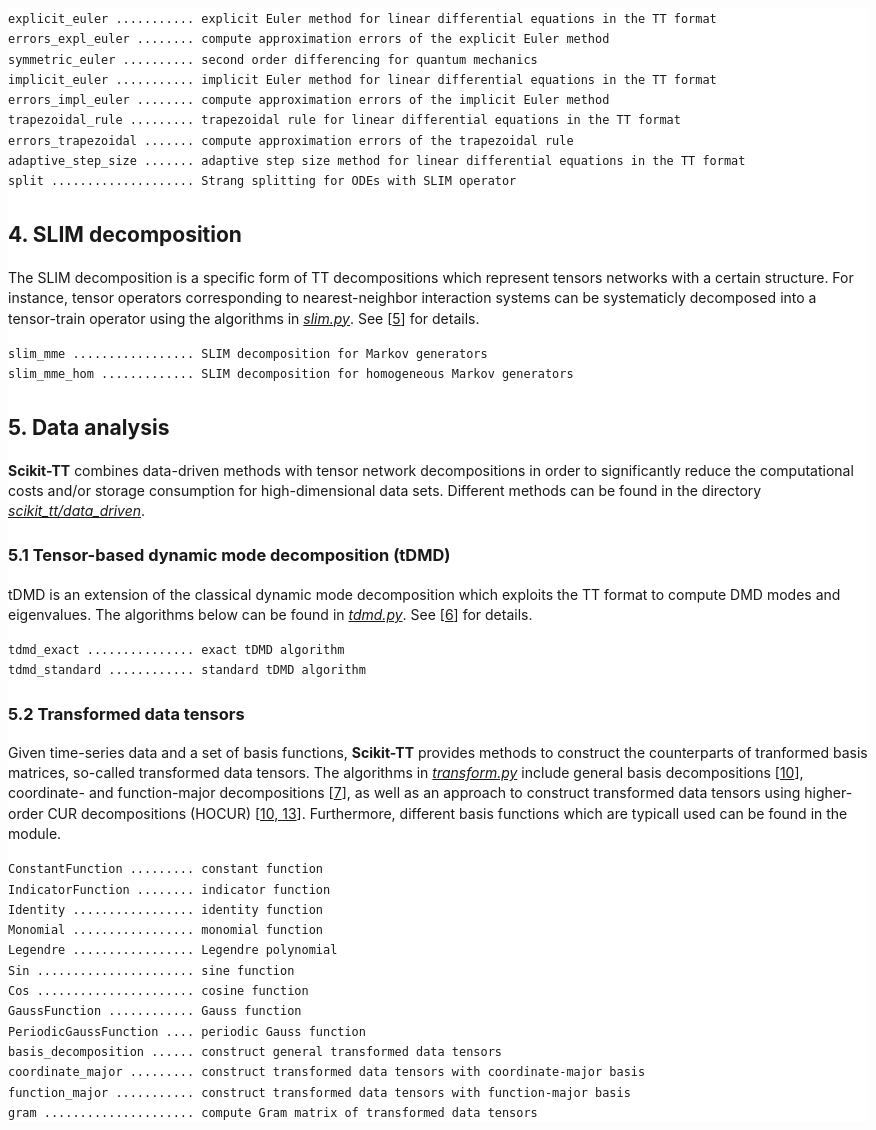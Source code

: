 ```
explicit_euler ........... explicit Euler method for linear differential equations in the TT format
errors_expl_euler ........ compute approximation errors of the explicit Euler method
symmetric_euler .......... second order differencing for quantum mechanics
implicit_euler ........... implicit Euler method for linear differential equations in the TT format
errors_impl_euler ........ compute approximation errors of the implicit Euler method
trapezoidal_rule ......... trapezoidal rule for linear differential equations in the TT format
errors_trapezoidal ....... compute approximation errors of the trapezoidal rule
adaptive_step_size ....... adaptive step size method for linear differential equations in the TT format
split .................... Strang splitting for ODEs with SLIM operator
```

## 4. SLIM decomposition

The SLIM decomposition is a specific form of TT decompositions which represent tensors networks with a certain structure. For instance, tensor operators corresponding to nearest-neighbor interaction systems can be systematicly decomposed into a tensor-train operator using the algorithms in [*slim.py*](scikit_tt/slim.py). See [[5](README.md#11-references)] for details.

```
slim_mme ................. SLIM decomposition for Markov generators
slim_mme_hom ............. SLIM decomposition for homogeneous Markov generators
```

## 5. Data analysis

**Scikit-TT** combines data-driven methods with tensor network decompositions in order to significantly reduce the computational costs and/or storage consumption for high-dimensional data sets. Different methods can be found in the directory [*scikit_tt/data_driven*](scikit_tt/data_driven/).

### 5.1 Tensor-based dynamic mode decomposition (tDMD)

tDMD is an extension of the classical dynamic mode decomposition which exploits the TT format to compute DMD modes and eigenvalues. The algorithms below can be found in [*tdmd.py*](scikit_tt/data_driven/tdmd.py). See [[6](README.md#11-references)] for details.

```
tdmd_exact ............... exact tDMD algorithm
tdmd_standard ............ standard tDMD algorithm
```

### 5.2 Transformed data tensors

Given time-series data and a set of basis functions, **Scikit-TT** provides methods to construct the counterparts of tranformed basis matrices, so-called transformed data tensors. The algorithms in [*transform.py*](scikit_tt/data_driven/transform.py) include general basis decompositions [[10](README.md#11-references)], coordinate- and function-major decompositions [[7](README.md#11-references)], as well as an approach to construct transformed data tensors using higher-order CUR decompositions (HOCUR) [[10, 13](README.md#11-references)]. Furthermore, different basis functions which are typicall used can be found in the module.

```
ConstantFunction ......... constant function
IndicatorFunction ........ indicator function
Identity ................. identity function
Monomial ................. monomial function
Legendre ................. Legendre polynomial
Sin ...................... sine function
Cos ...................... cosine function
GaussFunction ............ Gauss function
PeriodicGaussFunction .... periodic Gauss function
basis_decomposition ...... construct general transformed data tensors
coordinate_major ......... construct transformed data tensors with coordinate-major basis
function_major ........... construct transformed data tensors with function-major basis
gram ..................... compute Gram matrix of transformed data tensors
```